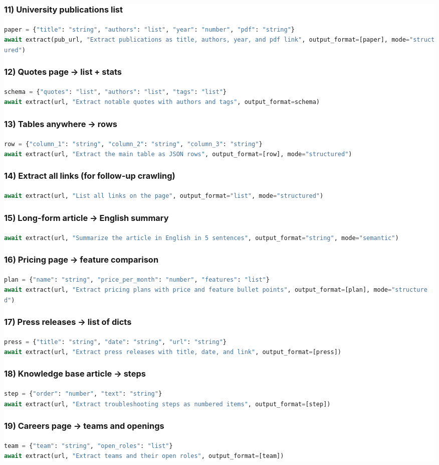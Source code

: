 ### 11) University publications list
```python
paper = {"title": "string", "authors": "list", "year": "number", "pdf": "string"}
await extract(pub_url, "Extract publications as title, authors, year, and pdf link", output_format=[paper], mode="structured")
```

### 12) Quotes page → list + stats
```python
schema = {"quotes": "list", "authors": "list", "tags": "list"}
await extract(url, "Extract notable quotes with authors and tags", output_format=schema)
```

### 13) Tables anywhere → rows
```python
row = {"column_1": "string", "column_2": "string", "column_3": "string"}
await extract(url, "Extract the main table as JSON rows", output_format=[row], mode="structured")
```

### 14) Extract all links (for follow-up crawling)
```python
await extract(url, "List all links on the page", output_format="list", mode="structured")
```

### 15) Long-form article → English summary
```python
await extract(url, "Summarize the article in English in 5 sentences", output_format="string", mode="semantic")
```

### 16) Pricing page → feature comparison
```python
plan = {"name": "string", "price_per_month": "number", "features": "list"}
await extract(url, "Extract pricing plans with price and feature bullet points", output_format=[plan], mode="structured")
```

### 17) Press releases → list of dicts
```python
press = {"title": "string", "date": "string", "url": "string"}
await extract(url, "Extract press releases with title, date, and link", output_format=[press])
```

### 18) Knowledge base article → steps
```python
step = {"order": "number", "text": "string"}
await extract(url, "Extract troubleshooting steps as numbered items", output_format=[step])
```

### 19) Careers page → teams and openings
```python
team = {"team": "string", "open_roles": "list"}
await extract(url, "Extract teams and their open roles", output_format=[team])
```
